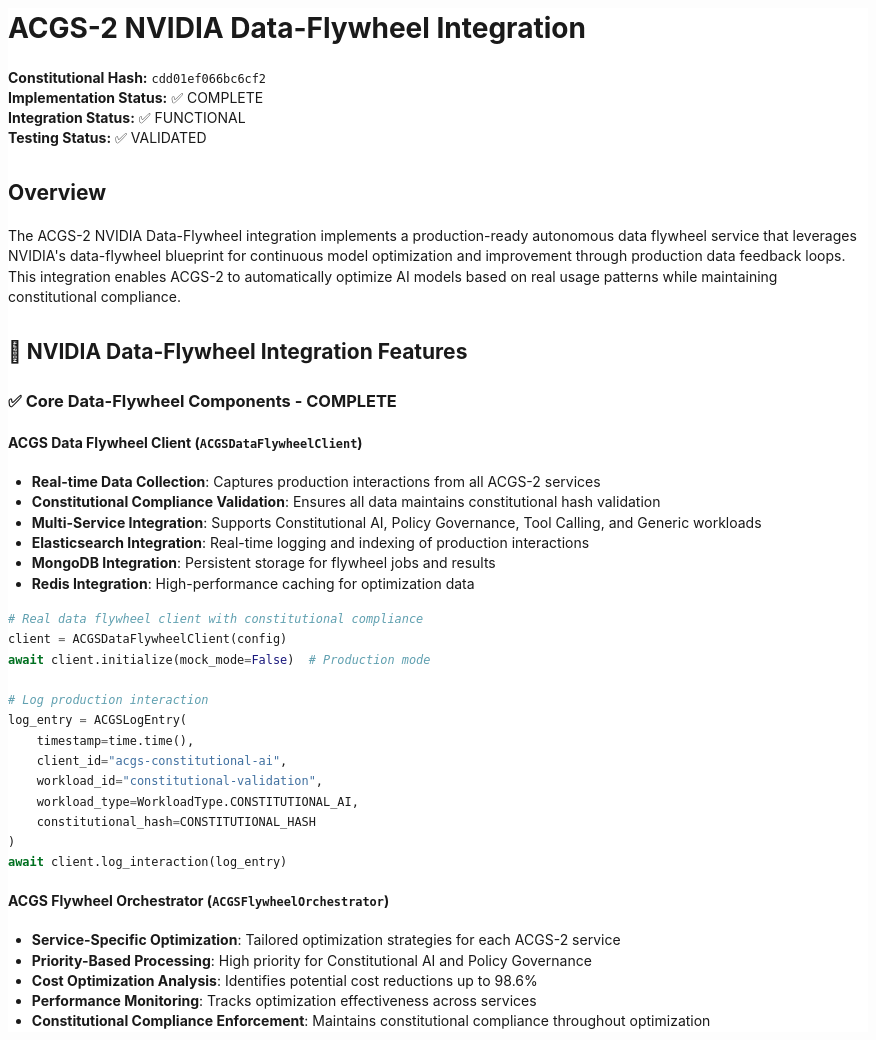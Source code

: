 # ACGS-2 NVIDIA Data-Flywheel Integration

**Constitutional Hash:** `cdd01ef066bc6cf2`  
**Implementation Status:** ✅ COMPLETE  
**Integration Status:** ✅ FUNCTIONAL  
**Testing Status:** ✅ VALIDATED  

## Overview

The ACGS-2 NVIDIA Data-Flywheel integration implements a production-ready autonomous data flywheel service that leverages NVIDIA's data-flywheel blueprint for continuous model optimization and improvement through production data feedback loops. This integration enables ACGS-2 to automatically optimize AI models based on real usage patterns while maintaining constitutional compliance.

## 🎯 NVIDIA Data-Flywheel Integration Features

### ✅ **Core Data-Flywheel Components** - COMPLETE

#### **ACGS Data Flywheel Client (`ACGSDataFlywheelClient`)**
- **Real-time Data Collection**: Captures production interactions from all ACGS-2 services
- **Constitutional Compliance Validation**: Ensures all data maintains constitutional hash validation
- **Multi-Service Integration**: Supports Constitutional AI, Policy Governance, Tool Calling, and Generic workloads
- **Elasticsearch Integration**: Real-time logging and indexing of production interactions
- **MongoDB Integration**: Persistent storage for flywheel jobs and results
- **Redis Integration**: High-performance caching for optimization data

```python
# Real data flywheel client with constitutional compliance
client = ACGSDataFlywheelClient(config)
await client.initialize(mock_mode=False)  # Production mode

# Log production interaction
log_entry = ACGSLogEntry(
    timestamp=time.time(),
    client_id="acgs-constitutional-ai",
    workload_id="constitutional-validation",
    workload_type=WorkloadType.CONSTITUTIONAL_AI,
    constitutional_hash=CONSTITUTIONAL_HASH
)
await client.log_interaction(log_entry)
```

#### **ACGS Flywheel Orchestrator (`ACGSFlywheelOrchestrator`)**
- **Service-Specific Optimization**: Tailored optimization strategies for each ACGS-2 service
- **Priority-Based Processing**: High priority for Constitutional AI and Policy Governance
- **Cost Optimization Analysis**: Identifies potential cost reductions up to 98.6%
- **Performance Monitoring**: Tracks optimization effectiveness across services
- **Constitutional Compliance Enforcement**: Maintains constitutional compliance throughout optimization
